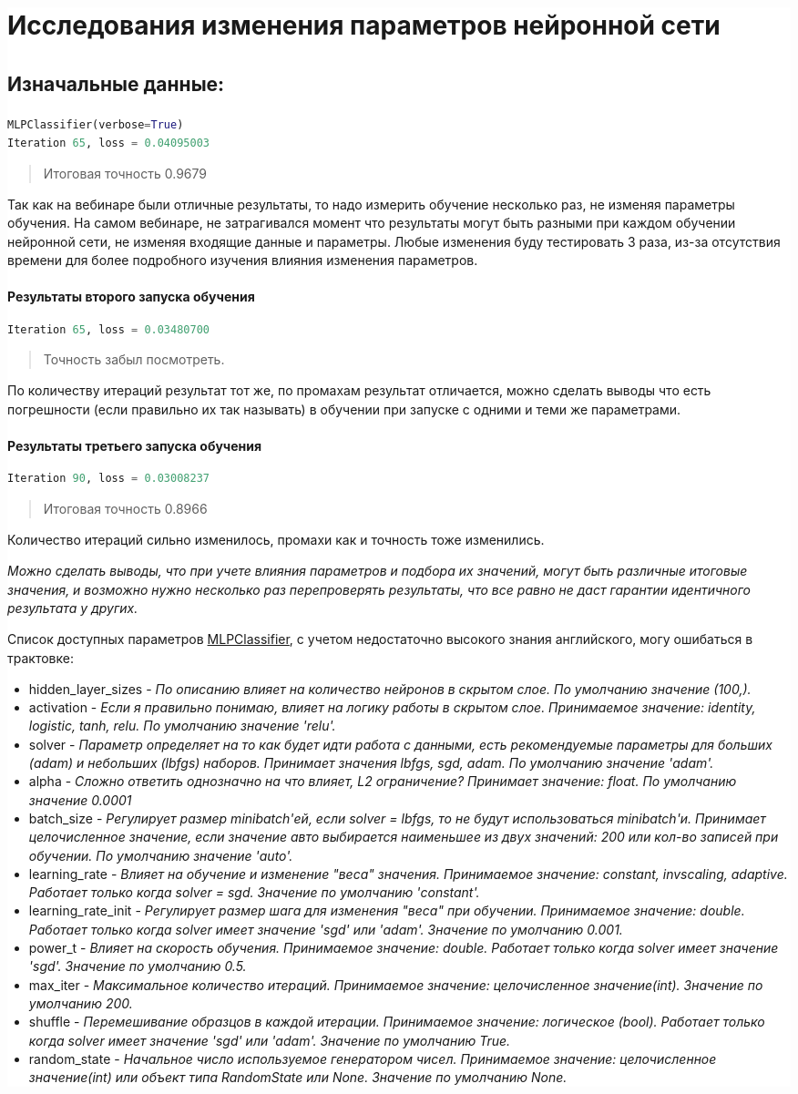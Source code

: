 # Исследования изменения параметров нейронной сети

## Изначальные данные:
```python
MLPClassifier(verbose=True)
Iteration 65, loss = 0.04095003
```
> Итоговая точность 0.9679

Так как на вебинаре были отличные результаты, то надо измерить обучение несколько раз, не изменяя параметры обучения. На самом вебинаре, не затрагивался момент что результаты могут быть разными при каждом обучении нейронной сети, не изменяя входящие данные и параметры. Любые изменения буду тестировать 3 раза, из-за отсутствия времени для более подробного изучения влияния изменения параметров.\
\
**Результаты второго запуска обучения**
```python
Iteration 65, loss = 0.03480700
```
> Точность забыл посмотреть.

По количеству итераций результат тот же, по промахам результат отличается, можно сделать выводы что есть погрешности (если правильно их так называть) в обучении при запуске с одними и теми же параметрами.\
\
**Результаты третьего запуска обучения**
```python
Iteration 90, loss = 0.03008237
```
> Итоговая точность 0.8966

Количество итераций сильно изменилось, промахи как и точность тоже изменились.

*Можно сделать выводы, что при учете влияния параметров и подбора их значений, могут быть различные итоговые значения, и возможно нужно несколько раз перепроверять результаты, что все равно не даст гарантии идентичного результата у других.*

Список доступных параметров [MLPClassifier](https://scikit-learn.org/stable/modules/generated/sklearn.neural_network.MLPClassifier.html), с учетом недостаточно высокого знания английского, могу ошибаться в трактовке:
* hidden_layer_sizes - *По описанию влияет на количество нейронов в скрытом слое. По умолчанию значение (100,).*
* activation - *Если я правильно понимаю, влияет на логику работы в скрытом слое. Принимаемое значение: identity, logistic, tanh, relu. По умолчанию значение 'relu'.*
* solver - *Параметр определяет на то как будет идти работа с данными, есть рекомендуемые параметры для больших (adam) и небольших (lbfgs) наборов. Принимает значения lbfgs, sgd, adam. По умолчанию значение 'adam'.*
* alpha - *Сложно ответить однозначно на что влияет, L2 ограничение? Принимает значение: float. По умолчанию значение 0.0001*
* batch_size - *Регулирует размер minibatch'ей, если solver = lbfgs, то не будут использоваться minibatch'и. Принимает целочисленное значение, если значение авто выбирается наименьшее из двух значений: 200 или кол-во записей при обучении. По умолчанию значение 'auto'.*
* learning_rate - *Влияет на обучение и изменение "веса" значения. Принимаемое значение: constant, invscaling, adaptive. Работает только когда solver = sgd. Значение по умолчанию 'constant'.*
* learning_rate_init - *Регулирует размер шага для изменения "веса" при обучении. Принимаемое значение: double. Работает только когда solver имеет значение 'sgd' или 'adam'. Значение по умолчанию 0.001.*
* power_t - *Влияет на скорость обучения. Принимаемое значение: double. Работает только когда solver имеет значение 'sgd'. Значение по умолчанию 0.5.*
* max_iter - *Максимальное количество итераций. Принимаемое значение: целочисленное значение(int). Значение по умолчанию 200.*
* shuffle - *Перемешивание образцов в каждой итерации. Принимаемое значение: логическое (bool). Работает только когда solver имеет значение 'sgd' или 'adam'. Значение по умолчанию True.*
* random_state - *Начальное число используемое генератором чисел. Принимаемое значение: целочисленное значение(int) или объект типа RandomState или None. Значение по умолчанию None.*